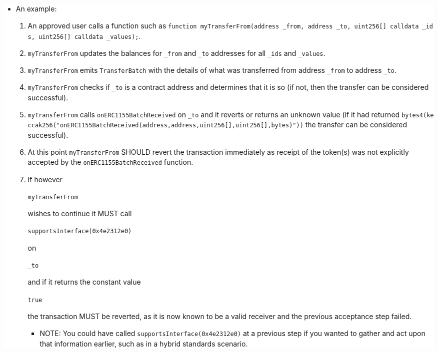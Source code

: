 - An example:

    1. An approved user calls a function such as `function myTransferFrom(address _from, address _to, uint256[] calldata _ids, uint256[] calldata _values);`.

    2. `myTransferFrom` updates the balances for `_from` and `_to` addresses for all `_ids` and `_values`.

    3. `myTransferFrom` emits `TransferBatch` with the details of what was transferred from address `_from` to address `_to`.

    4. `myTransferFrom` checks if `_to` is a contract address and determines that it is so (if not, then the transfer can be considered successful).

    5. `myTransferFrom` calls `onERC1155BatchReceived` on `_to` and it reverts or returns an unknown value (if it had returned `bytes4(keccak256("onERC1155BatchReceived(address,address,uint256[],uint256[],bytes)"))` the transfer can be considered successful).

    6. At this point `myTransferFrom` SHOULD revert the transaction immediately as receipt of the token(s) was not explicitly accepted by the `onERC1155BatchReceived` function.

    7. If however

         

        ```plaintext
        myTransferFrom
        ```

         

        wishes to continue it MUST call

         

        ```plaintext
        supportsInterface(0x4e2312e0)
        ```

         

        on

         

        ```plaintext
        _to
        ```

         

        and if it returns the constant value

         

        ```plaintext
        true
        ```

         

        the transaction MUST be reverted, as it is now known to be a valid receiver and the previous acceptance step failed.

        - NOTE: You could have called `supportsInterface(0x4e2312e0)` at a previous step if you wanted to gather and act upon that information earlier, such as in a hybrid standards scenario.
